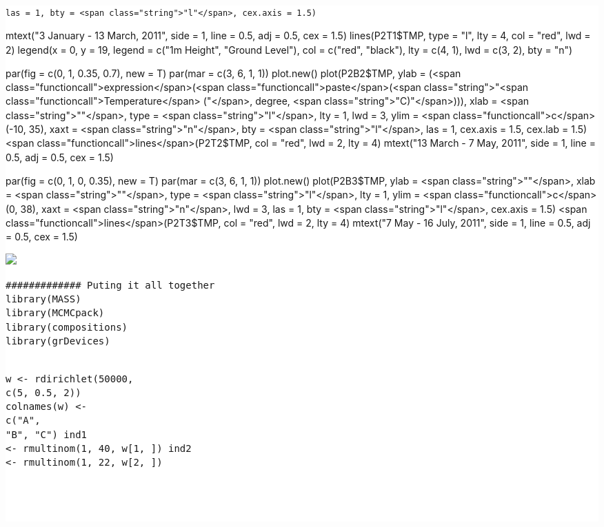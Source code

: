     las = 1, bty = <span class="string">"l"</span>, cex.axis = 1.5)
<span class="functioncall">mtext</span>(<span class="string">"3 January - 13 March, 2011"</span>, side = 1, line = 0.5, adj = 0.5, cex = 1.5)
<span class="functioncall">lines</span>(P2T1$TMP, type = <span class="string">"l"</span>, lty = 4, col = <span class="string">"red"</span>, lwd = 2)
<span class="functioncall">legend</span>(x = 0, y = 19, legend = <span class="functioncall">c</span>(<span class="string">"1m Height"</span>, <span class="string">"Ground Level"</span>), col = <span class="functioncall">c</span>(<span class="string">"red"</span>, <span class="string">"black"</span>), lty = <span class="functioncall">c</span>(4, 
    1), lwd = <span class="functioncall">c</span>(3, 2), bty = <span class="string">"n"</span>)

<span class="functioncall">par</span>(fig = <span class="functioncall">c</span>(0, 1, 0.35, 0.7), new = T)
<span class="functioncall">par</span>(mar = <span class="functioncall">c</span>(3, 6, 1, 1))
<span class="functioncall">plot.new</span>()
<span class="functioncall">plot</span>(P2B2$TMP, ylab = (<span class="functioncall">expression</span>(<span class="functioncall">paste</span>(<span class="string">"<span class="functioncall">Temperature</span> ("</span>, degree, <span class="string">"C)"</span>))), xlab = <span class="string">""</span>, type = <span class="string">"l"</span>, 
    lty = 1, lwd = 3, ylim = <span class="functioncall">c</span>(-10, 35), xaxt = <span class="string">"n"</span>, bty = <span class="string">"l"</span>, las = 1, cex.axis = 1.5, cex.lab = 1.5)
<span class="functioncall">lines</span>(P2T2$TMP, col = <span class="string">"red"</span>, lwd = 2, lty = 4)
<span class="functioncall">mtext</span>(<span class="string">"13 March - 7 May, 2011"</span>, side = 1, line = 0.5, adj = 0.5, cex = 1.5)

<span class="functioncall">par</span>(fig = <span class="functioncall">c</span>(0, 1, 0, 0.35), new = T)
<span class="functioncall">par</span>(mar = <span class="functioncall">c</span>(3, 6, 1, 1))
<span class="functioncall">plot.new</span>()
<span class="functioncall">plot</span>(P2B3$TMP, ylab = <span class="string">""</span>, xlab = <span class="string">""</span>, type = <span class="string">"l"</span>, lty = 1, ylim = <span class="functioncall">c</span>(0, 38), xaxt = <span class="string">"n"</span>, lwd = 3, 
    las = 1, bty = <span class="string">"l"</span>, cex.axis = 1.5)
<span class="functioncall">lines</span>(P2T3$TMP, col = <span class="string">"red"</span>, lwd = 2, lty = 4)
<span class="functioncall">mtext</span>(<span class="string">"7 May - 16 July, 2011"</span>, side = 1, line = 0.5, adj = 0.5, cex = 1.5)
</pre></div></div><div class="rimage center">
<img src="http://dl.dropbox.com/u/3356641/blogstuff/figure.plot.new/plot-new-T-Rhtmlauto-report2.png"  class="plot" />
</div><div class="rcode">
<div class="source"><pre class="knitr r">
<span class="comment">############# Puting it all together</span>
<span class="functioncall">library</span>(MASS)
<span class="functioncall">library</span>(MCMCpack)
<span class="functioncall">library</span>(compositions)
<span class="functioncall">library</span>(grDevices)

w &lt;- <span class="functioncall">rdirichlet</span>(50000, <span class="functioncall">c</span>(5, 0.5, 2))
<span class="functioncall">colnames</span>(w) &lt;- <span class="functioncall">c</span>(<span class="string">"A"</span>, <span class="string">"B"</span>, <span class="string">"C"</span>)
ind1 &lt;- <span class="functioncall">rmultinom</span>(1, 40, w[1, ])
ind2 &lt;- <span class="functioncall">rmultinom</span>(1, 22, w[2, ])
